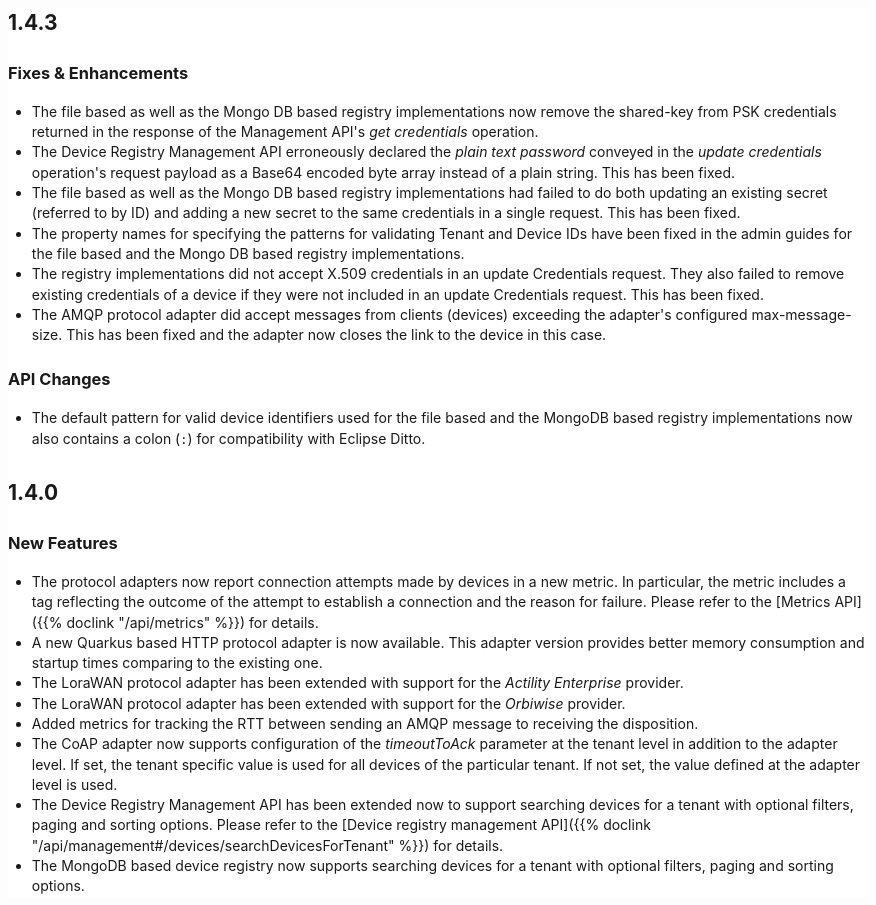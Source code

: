 ## 1.4.3

### Fixes & Enhancements

* The file based as well as the Mongo DB based registry implementations now remove the shared-key from
  PSK credentials returned in the response of the Management API's *get credentials* operation.
* The Device Registry Management API erroneously declared the *plain text password* conveyed in the
  *update credentials* operation's request payload as a Base64 encoded byte array instead of a
  plain string. This has been fixed.
* The file based as well as the Mongo DB based registry implementations had failed to do both
  updating an existing secret (referred to by ID) and adding a new secret to the same credentials
  in a single request. This has been fixed.
* The property names for specifying the patterns for validating Tenant and Device IDs have been fixed
  in the admin guides for the file based and the Mongo DB based registry implementations.
* The registry implementations did not accept X.509 credentials in an update Credentials request.
  They also failed to remove existing credentials of a device if they were not included in an
  update Credentials request. This has been fixed.
* The AMQP protocol adapter did accept messages from clients (devices) exceeding the adapter's configured
  max-message-size. This has been fixed and the adapter now closes the link to the device in this case.

### API Changes

* The default pattern for valid device identifiers used for the file based and the MongoDB based registry
  implementations now also contains a colon (`:`) for compatibility with Eclipse Ditto.

## 1.4.0

### New Features

* The protocol adapters now report connection attempts made by devices
  in a new metric. In particular, the metric includes a tag reflecting the outcome
  of the attempt to establish a connection and the reason for failure.
  Please refer to the [Metrics API]({{% doclink "/api/metrics" %}}) for details.
* A new Quarkus based HTTP protocol adapter is now available. This adapter version provides better memory consumption and
  startup times comparing to the existing one.
* The LoraWAN protocol adapter has been extended with support for the *Actility Enterprise* provider.
* The LoraWAN protocol adapter has been extended with support for the *Orbiwise* provider.
* Added metrics for tracking the RTT between sending an AMQP message to receiving the disposition.
* The CoAP adapter now supports configuration of the *timeoutToAck* parameter at the tenant level
  in addition to the adapter level. If set, the tenant specific value is used for all devices of the
  particular tenant. If not set, the value defined at the adapter level is used.
* The Device Registry Management API has been extended now to support searching devices for a tenant
  with optional filters, paging and sorting options.
  Please refer to the [Device registry management API]({{% doclink "/api/management#/devices/searchDevicesForTenant" %}})
  for details. 
* The MongoDB based device registry now supports searching devices for a tenant with optional filters,
  paging and sorting options.
